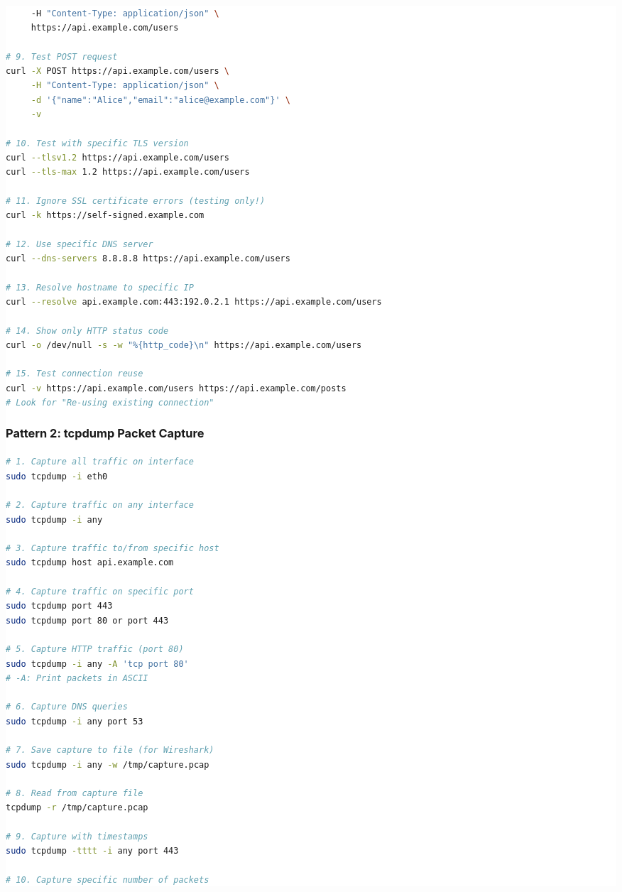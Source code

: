 ```bash
     -H "Content-Type: application/json" \
     https://api.example.com/users

# 9. Test POST request
curl -X POST https://api.example.com/users \
     -H "Content-Type: application/json" \
     -d '{"name":"Alice","email":"alice@example.com"}' \
     -v

# 10. Test with specific TLS version
curl --tlsv1.2 https://api.example.com/users
curl --tls-max 1.2 https://api.example.com/users

# 11. Ignore SSL certificate errors (testing only!)
curl -k https://self-signed.example.com

# 12. Use specific DNS server
curl --dns-servers 8.8.8.8 https://api.example.com/users

# 13. Resolve hostname to specific IP
curl --resolve api.example.com:443:192.0.2.1 https://api.example.com/users

# 14. Show only HTTP status code
curl -o /dev/null -s -w "%{http_code}\n" https://api.example.com/users

# 15. Test connection reuse
curl -v https://api.example.com/users https://api.example.com/posts
# Look for "Re-using existing connection"
```

### Pattern 2: tcpdump Packet Capture

```bash
# 1. Capture all traffic on interface
sudo tcpdump -i eth0

# 2. Capture traffic on any interface
sudo tcpdump -i any

# 3. Capture traffic to/from specific host
sudo tcpdump host api.example.com

# 4. Capture traffic on specific port
sudo tcpdump port 443
sudo tcpdump port 80 or port 443

# 5. Capture HTTP traffic (port 80)
sudo tcpdump -i any -A 'tcp port 80'
# -A: Print packets in ASCII

# 6. Capture DNS queries
sudo tcpdump -i any port 53

# 7. Save capture to file (for Wireshark)
sudo tcpdump -i any -w /tmp/capture.pcap

# 8. Read from capture file
tcpdump -r /tmp/capture.pcap

# 9. Capture with timestamps
sudo tcpdump -tttt -i any port 443

# 10. Capture specific number of packets
```
